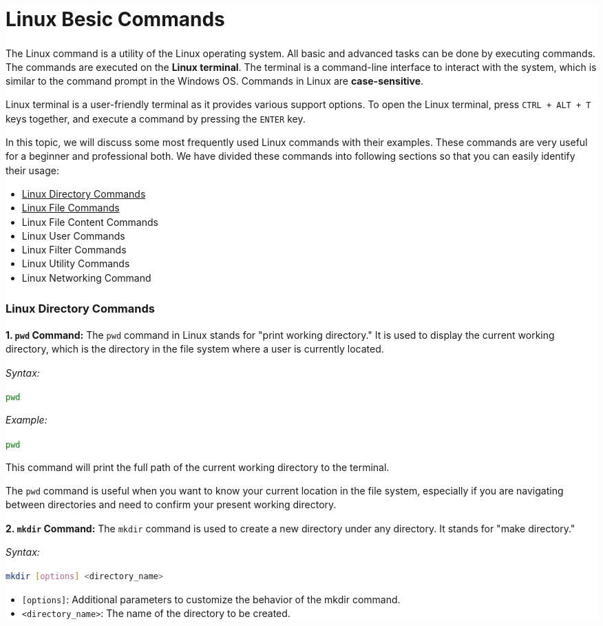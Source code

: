 # Linux Besic Commands

The Linux command is a utility of the Linux operating system. All basic and advanced tasks can be done by executing commands. The commands are executed on the **Linux terminal**. The terminal is a command-line interface to interact with the system, which is similar to the command prompt in the Windows OS. Commands in Linux are **case-sensitive**.

Linux terminal is a user-friendly terminal as it provides various support options. To open the Linux terminal, press `CTRL + ALT + T` keys together, and execute a command by pressing the `ENTER` key.

In this topic, we will discuss some most frequently used Linux commands with their examples. These commands are very useful for a beginner and professional both. We have divided these commands into following sections so that you can easily identify their usage:

- [Linux Directory Commands](https://github.com/rakibulhasanimran/Linux/blob/main/Command/README.md#linux-directory-commands)
- [Linux File Commands](https://github.com/rakibulhasanimran/Linux/blob/main/Command/README.md#linux-file-commands)
- Linux File Content Commands
- Linux User Commands
- Linux Filter Commands
- Linux Utility Commands
- Linux Networking Command

### Linux Directory Commands
**1. `pwd` Command:** The `pwd` command in Linux stands for "print working directory." It is used to display the current working directory, which is the directory in the file system where a user is currently located.

*Syntax:*
```bash
pwd
```

*Example:*
```bash
pwd
```

This command will print the full path of the current working directory to the terminal.

The `pwd` command is useful when you want to know your current location in the file system, especially if you are navigating between directories and need to confirm your present working directory.


**2. `mkdir` Command:** The `mkdir` command is used to create a new directory under any directory.  It stands for "make directory."

*Syntax:*
```bash
mkdir [options] <directory_name>
```

- `[options]`: Additional parameters to customize the behavior of the mkdir command.
- `<directory_name>`: The name of the directory to be created.
